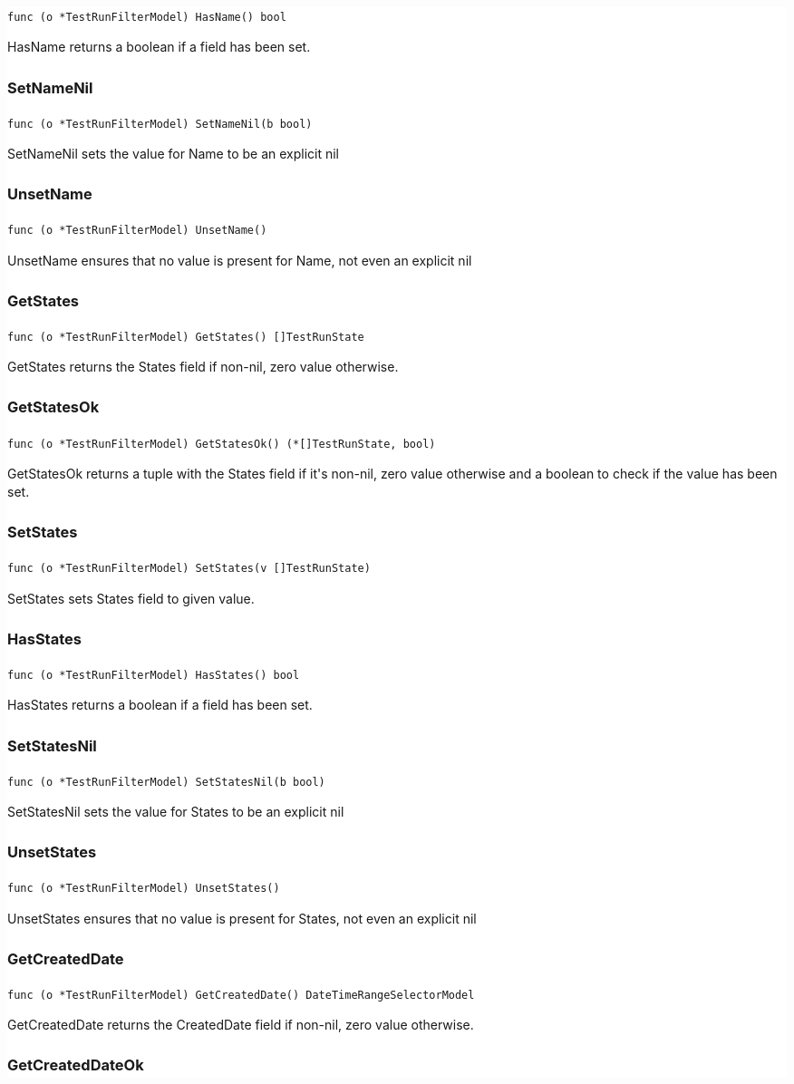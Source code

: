 `func (o *TestRunFilterModel) HasName() bool`

HasName returns a boolean if a field has been set.

### SetNameNil

`func (o *TestRunFilterModel) SetNameNil(b bool)`

 SetNameNil sets the value for Name to be an explicit nil

### UnsetName
`func (o *TestRunFilterModel) UnsetName()`

UnsetName ensures that no value is present for Name, not even an explicit nil
### GetStates

`func (o *TestRunFilterModel) GetStates() []TestRunState`

GetStates returns the States field if non-nil, zero value otherwise.

### GetStatesOk

`func (o *TestRunFilterModel) GetStatesOk() (*[]TestRunState, bool)`

GetStatesOk returns a tuple with the States field if it's non-nil, zero value otherwise
and a boolean to check if the value has been set.

### SetStates

`func (o *TestRunFilterModel) SetStates(v []TestRunState)`

SetStates sets States field to given value.

### HasStates

`func (o *TestRunFilterModel) HasStates() bool`

HasStates returns a boolean if a field has been set.

### SetStatesNil

`func (o *TestRunFilterModel) SetStatesNil(b bool)`

 SetStatesNil sets the value for States to be an explicit nil

### UnsetStates
`func (o *TestRunFilterModel) UnsetStates()`

UnsetStates ensures that no value is present for States, not even an explicit nil
### GetCreatedDate

`func (o *TestRunFilterModel) GetCreatedDate() DateTimeRangeSelectorModel`

GetCreatedDate returns the CreatedDate field if non-nil, zero value otherwise.

### GetCreatedDateOk
